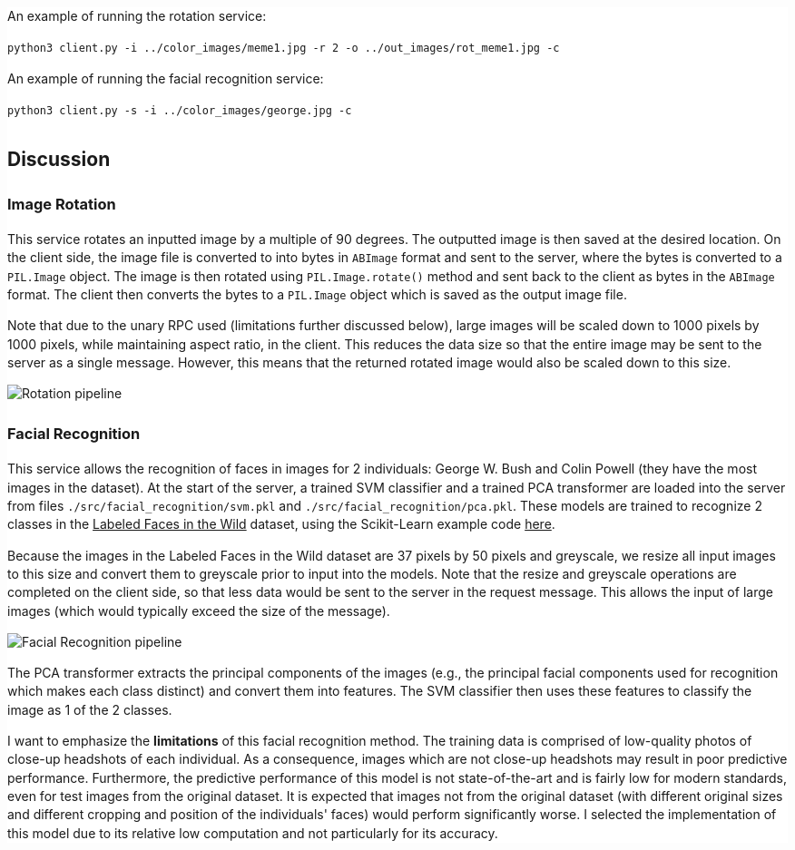 An example of running the rotation service: 

`python3 client.py -i ../color_images/meme1.jpg -r 2 -o ../out_images/rot_meme1.jpg -c`

An example of running the facial recognition service: 

`python3 client.py -s -i ../color_images/george.jpg -c`

## Discussion

### Image Rotation

This service rotates an inputted image by a multiple of 90 degrees. The outputted image is then saved at the desired location. On the client side, the image file is converted to into bytes in `ABImage` format and sent to the server, where the bytes is converted to a `PIL.Image` object. The image is then rotated using `PIL.Image.rotate()` method and sent back to the client as bytes in the `ABImage` format. The client then converts the bytes to a `PIL.Image` object which is saved as the output image file.

Note that due to the unary RPC used (limitations further discussed below), large images will be scaled down to 1000 pixels by 1000 pixels, while maintaining aspect ratio, in the client. This reduces the data size so that the entire image may be sent to the server as a single message. However, this means that the returned rotated image would also be scaled down to this size.

<img src="https://github.com/ArnoldYSYeung/grpc-image-service-prompt/blob/master/overview_images/rotation.png" alt="Rotation pipeline" width=500 />


### Facial Recognition

This service allows the recognition of faces in images for 2 individuals: George W. Bush and Colin Powell (they have the most images in the dataset). At the start of the server, a trained SVM classifier and a trained PCA transformer are loaded into the server from files `./src/facial_recognition/svm.pkl` and `./src/facial_recognition/pca.pkl`. These models are trained to recognize 2 classes in the <a href="http://vis-www.cs.umass.edu/lfw/">Labeled Faces in the Wild</a> dataset, using the Scikit-Learn example code <a href="https://scikit-learn.org/stable/auto_examples/applications/plot_face_recognition.html">here</a>.

Because the images in the Labeled Faces in the Wild dataset are 37 pixels by 50 pixels and greyscale, we resize all input images to this size and convert them to greyscale prior to input into the models. Note that the resize and greyscale operations are completed on the client side, so that less data would be sent to the server in the request message. This allows the input of large images (which would typically exceed the size of the message).

<img src="https://github.com/ArnoldYSYeung/grpc-image-service-prompt/blob/master/overview_images/client-server.png" alt="Facial Recognition pipeline" width=700 />

The PCA transformer extracts the principal components of the images (e.g., the principal facial components used for recognition which makes each class distinct) and convert them into features. The SVM classifier then uses these features to classify the image as 1 of the 2 classes.

I want to emphasize the <strong>limitations</strong> of this facial recognition method. The training data is comprised of low-quality photos of close-up headshots of each individual. As a consequence, images which are not close-up headshots may result in poor predictive performance. Furthermore, the predictive performance of this model is not state-of-the-art and is fairly low for modern standards, even for test images from the original dataset. It is expected that images not from the original dataset (with different original sizes and different cropping and position of the individuals' faces) would perform significantly worse. I selected the implementation of this model due to its relative low computation and not particularly for its accuracy.

